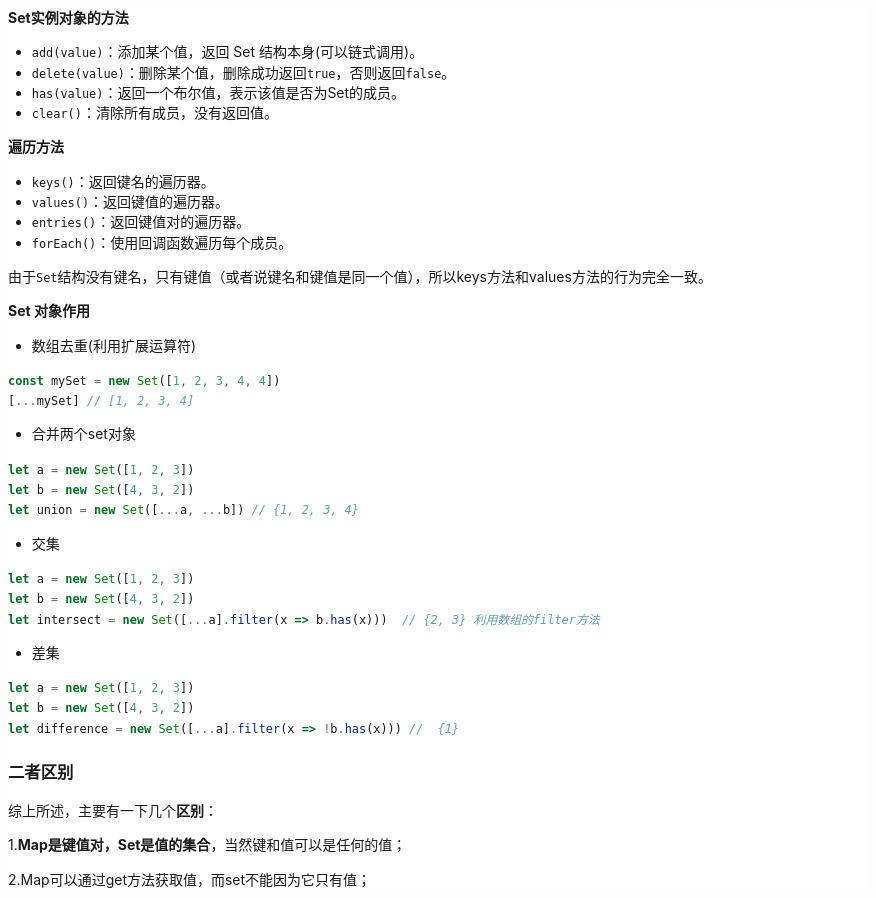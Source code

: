**Set实例对象的方法**

- `add(value)`：添加某个值，返回 Set 结构本身(可以链式调用)。
- `delete(value)`：删除某个值，删除成功返回`true`，否则返回`false`。
- `has(value)`：返回一个布尔值，表示该值是否为Set的成员。
- `clear()`：清除所有成员，没有返回值。

**遍历方法**

- `keys()`：返回键名的遍历器。
- `values()`：返回键值的遍历器。
- `entries()`：返回键值对的遍历器。
- `forEach()`：使用回调函数遍历每个成员。

由于`Set`结构没有键名，只有键值（或者说键名和键值是同一个值），所以keys方法和values方法的行为完全一致。



**Set 对象作用**

- 数组去重(利用扩展运算符)

```js
const mySet = new Set([1, 2, 3, 4, 4])
[...mySet] // [1, 2, 3, 4]
```

 

- 合并两个set对象

```js
let a = new Set([1, 2, 3])
let b = new Set([4, 3, 2])
let union = new Set([...a, ...b]) // {1, 2, 3, 4}
```

 

- 交集

```js
let a = new Set([1, 2, 3])
let b = new Set([4, 3, 2])
let intersect = new Set([...a].filter(x => b.has(x)))  // {2, 3} 利用数组的filter方法
```

- 差集

```js
let a = new Set([1, 2, 3])
let b = new Set([4, 3, 2])
let difference = new Set([...a].filter(x => !b.has(x))) //  {1} 
```

### 二者区别

综上所述，主要有一下几个**区别**：

1.**Map是键值对，Set是值的集合**，当然键和值可以是任何的值；

2.Map可以通过get方法获取值，而set不能因为它只有值；
